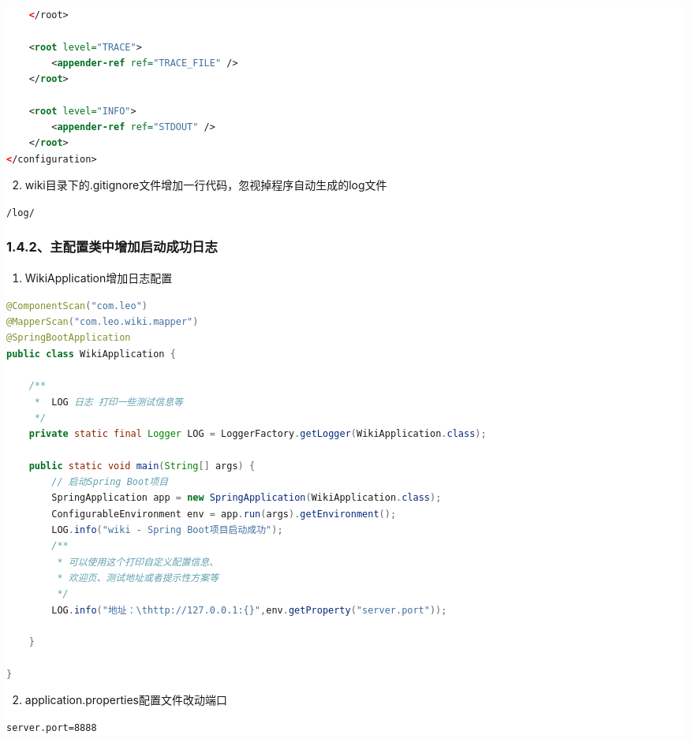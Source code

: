 ```xml
    </root>

    <root level="TRACE">
        <appender-ref ref="TRACE_FILE" />
    </root>

    <root level="INFO">
        <appender-ref ref="STDOUT" />
    </root>
</configuration>
```

2. wiki目录下的.gitignore文件增加一行代码，忽视掉程序自动生成的log文件

```gitignore
/log/
```



### 1.4.2、主配置类中增加启动成功日志

1. WikiApplication增加日志配置

```java
@ComponentScan("com.leo")
@MapperScan("com.leo.wiki.mapper")
@SpringBootApplication
public class WikiApplication {

    /**
     *  LOG 日志 打印一些测试信息等
     */
    private static final Logger LOG = LoggerFactory.getLogger(WikiApplication.class);

    public static void main(String[] args) {
        // 启动Spring Boot项目
        SpringApplication app = new SpringApplication(WikiApplication.class);
        ConfigurableEnvironment env = app.run(args).getEnvironment();
        LOG.info("wiki - Spring Boot项目启动成功");
        /**
         * 可以使用这个打印自定义配置信息、
         * 欢迎页、测试地址或者提示性方案等
         */
        LOG.info("地址：\thttp://127.0.0.1:{}",env.getProperty("server.port"));

    }

}
```

2. application.properties配置文件改动端口

`server.port=8888`
